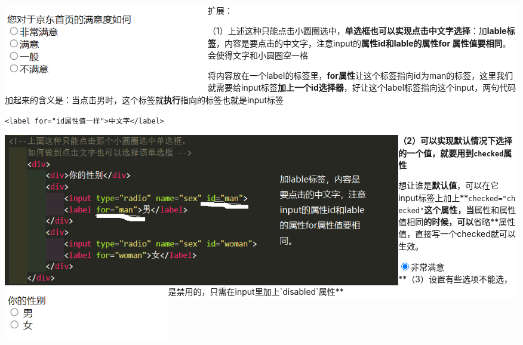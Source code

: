 <img src="note1.assets/radio1.png" style="zoom:80%;float:left" />

扩展：

（1）上述这种只能点击小圆圈选中，**单选框也可以实现点击中文字选择**：加**lable标签**，内容是要点击的中文字，注意input的**属性id和lable的属性for 属性值要相同**。会使得文字和小圆圈空一格

将内容放在一个label的标签里，**for属性**让这个标签指向id为man的标签，这里我们就需要给input标签**加上一个id选择器**，好让这个label标签指向这个input，两句代码加起来的含义是：当点击男时，这个标签就**执行**指向的标签也就是input标签

`<label for="id属性值一样">中文字</label>`

<img src="note1.assets/radio2.png" style="zoom:80%;float:left" />

<img src="note1.assets/radio3.png" style="zoom:80%;float:left" />

**（2）可以实现默认情况下选择的一个值，就要用到`checked`属性**

想让谁是**默认值**，可以在它input标签上加上**`checked="checked"`**这个属性，当**属性和属性值相同**的时候，可以**省略**属性值，直接写一个checked就可以生效。	

<div>
   <input type="radio" name="a" checked="checked">非常满意
</div>
**（3）设置有些选项不能选，是禁用的，只需在input里加上`disabled`属性**
